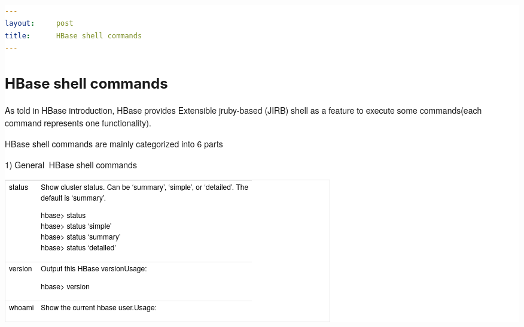 ```yaml
---
layout:     post
title:      HBase shell commands
---
```

<div id="article_content" class="article_content clearfix csdn-tracking-statistics" data-pid="blog" data-mod="popu_307" data-dsm="post">
								            <link rel="stylesheet" href="https://csdnimg.cn/release/phoenix/template/css/ck_htmledit_views-f76675cdea.css">
						<div class="htmledit_views" id="content_views">
                
<h1 class="post-title" style="font-size:24px;border:0px;vertical-align:baseline;clear:both;background-color:transparent;">
HBase shell commands</h1>
<p style="border:0px;vertical-align:baseline;line-height:1.5;font-family:'Helvetica Neue', Helvetica, Arial, sans-serif;">
As told in HBase introduction, HBase provides Extensible jruby-based (JIRB) shell as a feature to execute some commands(each command represents one functionality).</p>
<p style="border:0px;vertical-align:baseline;line-height:1.5;font-family:'Helvetica Neue', Helvetica, Arial, sans-serif;">
<span style="border:0px;vertical-align:baseline;background-color:transparent;">HBase shell commands are mainly categorized into 6 parts</span></p>
<p style="border:0px;vertical-align:baseline;line-height:1.5;font-family:'Helvetica Neue', Helvetica, Arial, sans-serif;">
<span style="border:0px;vertical-align:baseline;background-color:transparent;">1) General  HBase shell commands</span></p>
<table style="border:1px solid rgb(229,229,229);font-size:12px;vertical-align:baseline;border-collapse:collapse;border-spacing:0px;width:544px;color:rgb(0,0,0);font-family:'Helvetica Neue', Helvetica, Arial, sans-serif;"><tbody style="border:0px;vertical-align:baseline;background-color:transparent;"><tr style="border:0px;vertical-align:baseline;background-color:transparent;"><td style="border-top-width:1px;border-top-style:solid;border-top-color:rgb(229,229,229);">
<span style="border:0px;vertical-align:baseline;background-color:transparent;">status</span></td>
<td style="border-top-width:1px;border-top-style:solid;border-top-color:rgb(229,229,229);">
Show cluster status. Can be ‘summary’, ‘simple’, or ‘detailed’. The<br>
default is ‘summary’.
<p style="border:0px;vertical-align:baseline;line-height:1.5;background-color:transparent;">
</p>
<p style="border:0px;vertical-align:baseline;line-height:1.5;background-color:transparent;">
<span style="border:0px;vertical-align:baseline;background-color:transparent;">hbase&gt; status<br>
hbase&gt; status ‘simple’<br>
hbase&gt; status ‘summary’<br>
hbase&gt; status ‘detailed’</span></p>
</td>
</tr><tr style="border:0px;vertical-align:baseline;background-color:transparent;"><td style="border-top-width:1px;border-top-style:solid;border-top-color:rgb(229,229,229);">
<span style="border:0px;vertical-align:baseline;background-color:transparent;">version</span></td>
<td style="border-top-width:1px;border-top-style:solid;border-top-color:rgb(229,229,229);">
Output this HBase version<span style="border:0px;vertical-align:baseline;background-color:transparent;">Usage:</span>
<p style="border:0px;vertical-align:baseline;line-height:1.5;background-color:transparent;">
</p>
<p style="border:0px;vertical-align:baseline;line-height:1.5;background-color:transparent;">
<span style="border:0px;vertical-align:baseline;background-color:transparent;">hbase&gt; version</span></p>
</td>
</tr><tr style="border:0px;vertical-align:baseline;background-color:transparent;"><td style="border-top-width:1px;border-top-style:solid;border-top-color:rgb(229,229,229);">
<span style="border:0px;vertical-align:baseline;background-color:transparent;">whoami</span></td>
<td style="border-top-width:1px;border-top-style:solid;border-top-color:rgb(229,229,229);">
Show the current hbase user.<span style="border:0px;vertical-align:baseline;background-color:transparent;">Usage:</span>
<p style="border:0px;vertical-align:baseline;line-height:1.5;background-color:transparent;">
</p>
